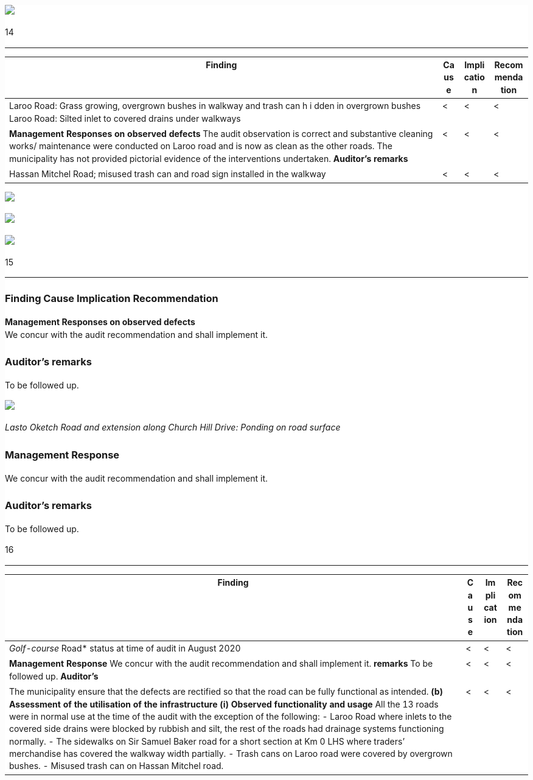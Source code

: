 
![](assets_AuditReports%5CGulu%20District%5CLAN_VFM_VFM_2018_19_1649148510%20(1)/img-18811.jpg)

14

---

| **Finding** | **Cause** | **Implication** | **Recommendation** |  
|---|---|---|---|  
| Laroo Road: Grass growing, overgrown bushes in walkway and trash can h  i  dden  in overgrown bushes Laroo Road: Silted inlet to covered drains under walkways |<|<|<|  
| **Management Responses on observed defects**  The audit observation is correct and substantive cleaning works/ maintenance were conducted on Laroo road and is now as clean as the other roads. The municipality has not provided pictorial evidence of the interventions undertaken. **Auditor’s remarks** |<|<|<|  
| Hassan Mitchel Road; misused trash can and road sign installed in the walkway |<|<|<|  


![](assets_AuditReports%5CGulu%20District%5CLAN_VFM_VFM_2018_19_1649148510%20(1)/img-18813.jpg)

![](assets_AuditReports%5CGulu%20District%5CLAN_VFM_VFM_2018_19_1649148510%20(1)/img-18814.png)

![](assets_AuditReports%5CGulu%20District%5CLAN_VFM_VFM_2018_19_1649148510%20(1)/img-18815.jpg)

15

---

### Finding Cause Implication Recommendation

**Management Responses on observed defects**  
We concur with the audit recommendation and shall implement it.

### Auditor’s remarks

To be followed up.

![](assets_AuditReports%5CGulu%20District%5CLAN_VFM_VFM_2018_19_1649148510%20(1)/img-18818.jpg)

*Lasto Oketch Road and extension along Church Hill Drive: Ponding on road surface*

### Management Response

We concur with the audit recommendation and shall implement it.

### Auditor’s remarks

To be followed up.

16

---

| **Finding** | **Cause** | **Implication** | **Recommendation** |  
|---|---|---|---|  
| *Golf-course*  Road* status at time of audit in August 2020 |<|<|<|  
| **Management Response**  We concur with the audit recommendation and shall implement it. **remarks** To be followed up. **Auditor’s** |<|<|<|  
| The municipality ensure that the defects are rectified so that the road can be fully functional as intended. **(b) Assessment of the utilisation of the infrastructure**  **(i) Observed functionality and usage**  All the 13 roads were in normal use at the time of the audit with the exception of the following:  \- Laroo Road where inlets to the covered side drains were blocked by rubbish and silt, the rest of the roads had drainage systems functioning normally.  \- The sidewalks on Sir Samuel Baker road for a short section at Km 0 LHS where traders’ merchandise has covered the walkway width partially.  \- Trash cans on Laroo road were covered by overgrown bushes.  \- Misused trash can on Hassan Mitchel road. |<|<|<|  
